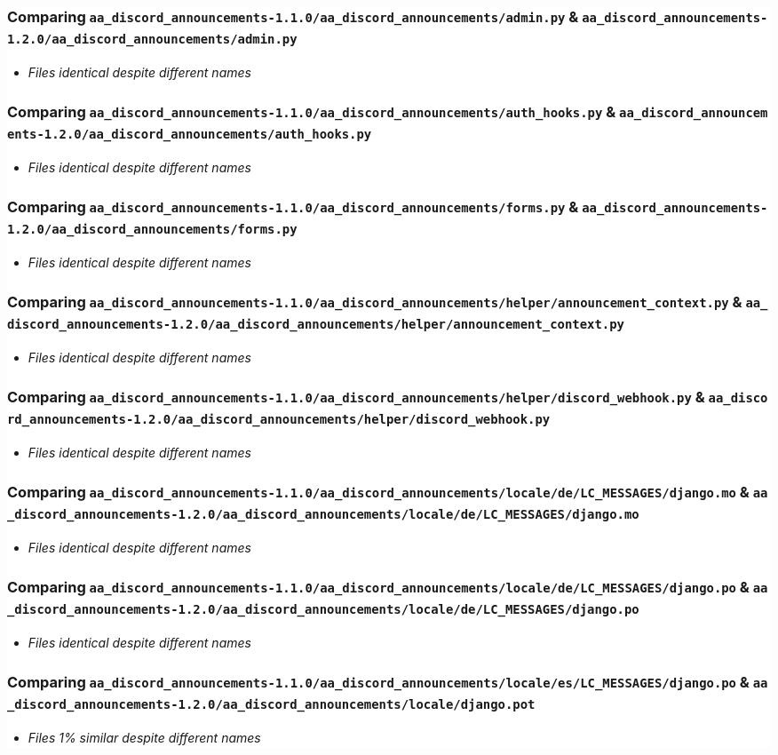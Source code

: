 
### Comparing `aa_discord_announcements-1.1.0/aa_discord_announcements/admin.py` & `aa_discord_announcements-1.2.0/aa_discord_announcements/admin.py`

 * *Files identical despite different names*

### Comparing `aa_discord_announcements-1.1.0/aa_discord_announcements/auth_hooks.py` & `aa_discord_announcements-1.2.0/aa_discord_announcements/auth_hooks.py`

 * *Files identical despite different names*

### Comparing `aa_discord_announcements-1.1.0/aa_discord_announcements/forms.py` & `aa_discord_announcements-1.2.0/aa_discord_announcements/forms.py`

 * *Files identical despite different names*

### Comparing `aa_discord_announcements-1.1.0/aa_discord_announcements/helper/announcement_context.py` & `aa_discord_announcements-1.2.0/aa_discord_announcements/helper/announcement_context.py`

 * *Files identical despite different names*

### Comparing `aa_discord_announcements-1.1.0/aa_discord_announcements/helper/discord_webhook.py` & `aa_discord_announcements-1.2.0/aa_discord_announcements/helper/discord_webhook.py`

 * *Files identical despite different names*

### Comparing `aa_discord_announcements-1.1.0/aa_discord_announcements/locale/de/LC_MESSAGES/django.mo` & `aa_discord_announcements-1.2.0/aa_discord_announcements/locale/de/LC_MESSAGES/django.mo`

 * *Files identical despite different names*

### Comparing `aa_discord_announcements-1.1.0/aa_discord_announcements/locale/de/LC_MESSAGES/django.po` & `aa_discord_announcements-1.2.0/aa_discord_announcements/locale/de/LC_MESSAGES/django.po`

 * *Files identical despite different names*

### Comparing `aa_discord_announcements-1.1.0/aa_discord_announcements/locale/es/LC_MESSAGES/django.po` & `aa_discord_announcements-1.2.0/aa_discord_announcements/locale/django.pot`

 * *Files 1% similar despite different names*
